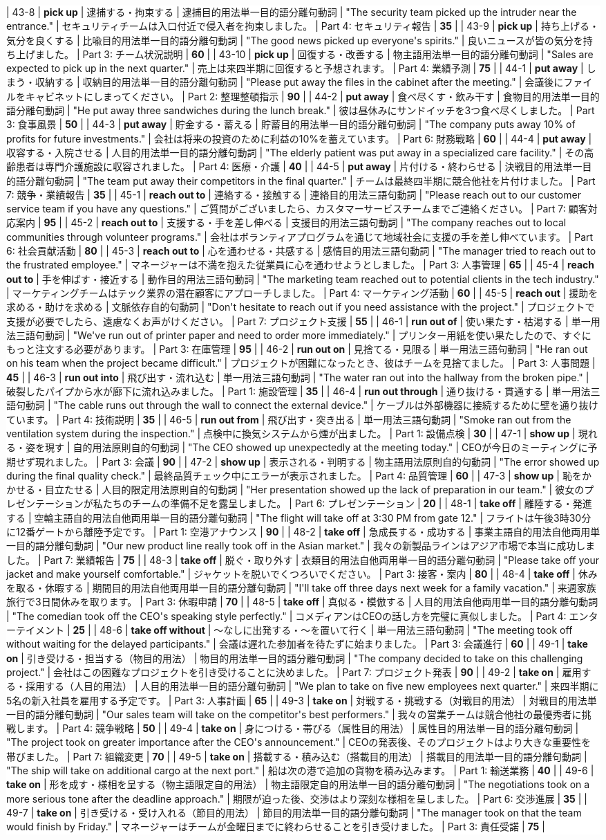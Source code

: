 | 43-8 | **pick up** | 逮捕する・拘束する | 逮捕目的用法単一目的語分離句動詞 | "The security team picked up the intruder near the entrance." | セキュリティチームは入口付近で侵入者を拘束しました。 | Part 4: セキュリティ報告 | **35** |
| 43-9 | **pick up** | 持ち上げる・気分を良くする | 比喩目的用法単一目的語分離句動詞 | "The good news picked up everyone's spirits." | 良いニュースが皆の気分を持ち上げました。 | Part 3: チーム状況説明 | **60** |
| 43-10 | **pick up** | 回復する・改善する | 物主語用法単一目的語分離句動詞 | "Sales are expected to pick up in the next quarter." | 売上は来四半期に回復すると予想されます。 | Part 4: 業績予測 | **75** |
| 44-1 | **put away** | しまう・収納する | 収納目的用法単一目的語分離句動詞 | "Please put away the files in the cabinet after the meeting." | 会議後にファイルをキャビネットにしまってください。 | Part 2: 整理整頓指示 | **90** |
| 44-2 | **put away** | 食べ尽くす・飲み干す | 食物目的用法単一目的語分離句動詞 | "He put away three sandwiches during the lunch break." | 彼は昼休みにサンドイッチを3つ食べ尽くしました。 | Part 3: 食事風景 | **50** |
| 44-3 | **put away** | 貯金する・蓄える | 貯蓄目的用法単一目的語分離句動詞 | "The company puts away 10% of profits for future investments." | 会社は将来の投資のために利益の10%を蓄えています。 | Part 6: 財務戦略 | **60** |
| 44-4 | **put away** | 収容する・入院させる | 人目的用法単一目的語分離句動詞 | "The elderly patient was put away in a specialized care facility." | その高齢患者は専門介護施設に収容されました。 | Part 4: 医療・介護 | **40** |
| 44-5 | **put away** | 片付ける・終わらせる | 決戦目的用法単一目的語分離句動詞 | "The team put away their competitors in the final quarter." | チームは最終四半期に競合他社を片付けました。 | Part 7: 競争・業績報告 | **35** |
| 45-1 | **reach out to** | 連絡する・接触する | 連絡目的用法三語句動詞 | "Please reach out to our customer service team if you have any questions." | ご質問がございましたら、カスタマーサービスチームまでご連絡ください。 | Part 7: 顧客対応案内 | **95** |
| 45-2 | **reach out to** | 支援する・手を差し伸べる | 支援目的用法三語句動詞 | "The company reaches out to local communities through volunteer programs." | 会社はボランティアプログラムを通じて地域社会に支援の手を差し伸べています。 | Part 6: 社会貢献活動 | **80** |
| 45-3 | **reach out to** | 心を通わせる・共感する | 感情目的用法三語句動詞 | "The manager tried to reach out to the frustrated employee." | マネージャーは不満を抱えた従業員に心を通わせようとしました。 | Part 3: 人事管理 | **65** |
| 45-4 | **reach out to** | 手を伸ばす・接近する | 動作目的用法三語句動詞 | "The marketing team reached out to potential clients in the tech industry." | マーケティングチームはテック業界の潜在顧客にアプローチしました。 | Part 4: マーケティング活動 | **60** |
| 45-5 | **reach out** | 援助を求める・助けを求める | 文脈依存自的句動詞 | "Don't hesitate to reach out if you need assistance with the project." | プロジェクトで支援が必要でしたら、遠慮なくお声がけください。 | Part 7: プロジェクト支援 | **55** |
| 46-1 | **run out of** | 使い果たす・枯渇する | 単一用法三語句動詞 | "We've run out of printer paper and need to order more immediately." | プリンター用紙を使い果たしたので、すぐにもっと注文する必要があります。 | Part 3: 在庫管理 | **95** |
| 46-2 | **run out on** | 見捨てる・見限る | 単一用法三語句動詞 | "He ran out on his team when the project became difficult." | プロジェクトが困難になったとき、彼はチームを見捨てました。 | Part 3: 人事問題 | **45** |
| 46-3 | **run out into** | 飛び出す・流れ込む | 単一用法三語句動詞 | "The water ran out into the hallway from the broken pipe." | 破裂したパイプから水が廊下に流れ込みました。 | Part 1: 施設管理 | **35** |
| 46-4 | **run out through** | 通り抜ける・貫通する | 単一用法三語句動詞 | "The cable runs out through the wall to connect the external device." | ケーブルは外部機器に接続するために壁を通り抜けています。 | Part 4: 技術説明 | **35** |
| 46-5 | **run out from** | 飛び出す・突き出る | 単一用法三語句動詞 | "Smoke ran out from the ventilation system during the inspection." | 点検中に換気システムから煙が出ました。 | Part 1: 設備点検 | **30** |
| 47-1 | **show up** | 現れる・姿を現す | 自的用法原則自的句動詞 | "The CEO showed up unexpectedly at the meeting today." | CEOが今日のミーティングに予期せず現れました。 | Part 3: 会議 | **90** |
| 47-2 | **show up** | 表示される・判明する | 物主語用法原則自的句動詞 | "The error showed up during the final quality check." | 最終品質チェック中にエラーが表示されました。 | Part 4: 品質管理 | **60** |
| 47-3 | **show up** | 恥をかかせる・目立たせる | 人目的限定用法原則自的句動詞 | "Her presentation showed up the lack of preparation in our team." | 彼女のプレゼンテーションが私たちのチームの準備不足を露呈しました。 | Part 6: プレゼンテーション | **20** |
| 48-1 | **take off** | 離陸する・発進する | 空輸主語自的用法自他両用単一目的語分離句動詞 | "The flight will take off at 3:30 PM from gate 12." | フライトは午後3時30分に12番ゲートから離陸予定です。 | Part 1: 空港アナウンス | **90** |
| 48-2 | **take off** | 急成長する・成功する | 事業主語自的用法自他両用単一目的語分離句動詞 | "Our new product line really took off in the Asian market." | 我々の新製品ラインはアジア市場で本当に成功しました。 | Part 7: 業績報告 | **75** |
| 48-3 | **take off** | 脱ぐ・取り外す | 衣類目的用法自他両用単一目的語分離句動詞 | "Please take off your jacket and make yourself comfortable." | ジャケットを脱いでくつろいでください。 | Part 3: 接客・案内 | **80** |
| 48-4 | **take off** | 休みを取る・休暇する | 期間目的用法自他両用単一目的語分離句動詞 | "I'll take off three days next week for a family vacation." | 来週家族旅行で3日間休みを取ります。 | Part 3: 休暇申請 | **70** |
| 48-5 | **take off** | 真似る・模倣する | 人目的用法自他両用単一目的語分離句動詞 | "The comedian took off the CEO's speaking style perfectly." | コメディアンはCEOの話し方を完璧に真似しました。 | Part 4: エンターテイメント | **25** |
| 48-6 | **take off without** | ～なしに出発する・～を置いて行く | 単一用法三語句動詞 | "The meeting took off without waiting for the delayed participants." | 会議は遅れた参加者を待たずに始まりました。 | Part 3: 会議進行 | **60** |
| 49-1 | **take on** | 引き受ける・担当する（物目的用法） | 物目的用法単一目的語分離句動詞 | "The company decided to take on this challenging project." | 会社はこの困難なプロジェクトを引き受けることに決めました。 | Part 7: プロジェクト発表 | **90** |
| 49-2 | **take on** | 雇用する・採用する（人目的用法） | 人目的用法単一目的語分離句動詞 | "We plan to take on five new employees next quarter." | 来四半期に5名の新入社員を雇用する予定です。 | Part 3: 人事計画 | **65** |
| 49-3 | **take on** | 対戦する・挑戦する（対戦目的用法） | 対戦目的用法単一目的語分離句動詞 | "Our sales team will take on the competitor's best performers." | 我々の営業チームは競合他社の最優秀者に挑戦します。 | Part 4: 競争戦略 | **50** |
| 49-4 | **take on** | 身につける・帯びる（属性目的用法） | 属性目的用法単一目的語分離句動詞 | "The project took on greater importance after the CEO's announcement." | CEOの発表後、そのプロジェクトはより大きな重要性を帯びました。 | Part 7: 組織変更 | **70** |
| 49-5 | **take on** | 搭載する・積み込む（搭載目的用法） | 搭載目的用法単一目的語分離句動詞 | "The ship will take on additional cargo at the next port." | 船は次の港で追加の貨物を積み込みます。 | Part 1: 輸送業務 | **40** |
| 49-6 | **take on** | 形を成す・様相を呈する（物主語限定自的用法） | 物主語限定自的用法単一目的語分離句動詞 | "The negotiations took on a more serious tone after the deadline approach." | 期限が迫った後、交渉はより深刻な様相を呈しました。 | Part 6: 交渉進展 | **35** |
| 49-7 | **take on** | 引き受ける・受け入れる（節目的用法） | 節目的用法単一目的語分離句動詞 | "The manager took on that the team would finish by Friday." | マネージャーはチームが金曜日までに終わらせることを引き受けました。 | Part 3: 責任受諾 | **75** |
